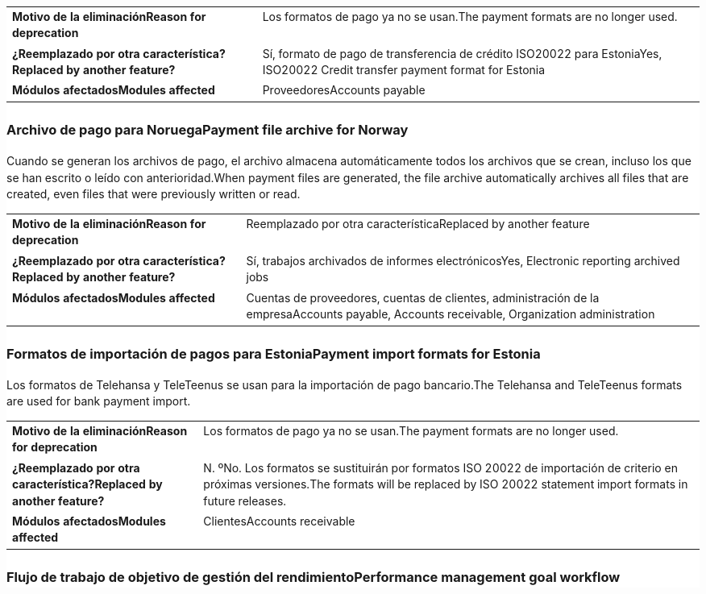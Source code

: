 |                              |                                                          |
|------------------------------|----------------------------------------------------------|
| <span data-ttu-id="dab13-284">**Motivo de la eliminación**</span><span class="sxs-lookup"><span data-stu-id="dab13-284">**Reason for deprecation**</span></span>      | <span data-ttu-id="dab13-285">Los formatos de pago ya no se usan.</span><span class="sxs-lookup"><span data-stu-id="dab13-285">The payment formats are no longer used.</span></span>                  |
| <span data-ttu-id="dab13-286">**¿Reemplazado por otra característica?**</span><span class="sxs-lookup"><span data-stu-id="dab13-286">**Replaced by another feature?**</span></span> | <span data-ttu-id="dab13-287">Sí, formato de pago de transferencia de crédito ISO20022 para Estonia</span><span class="sxs-lookup"><span data-stu-id="dab13-287">Yes, ISO20022 Credit transfer payment format for Estonia</span></span> |
| <span data-ttu-id="dab13-288">**Módulos afectados**</span><span class="sxs-lookup"><span data-stu-id="dab13-288">**Modules affected**</span></span>             | <span data-ttu-id="dab13-289">Proveedores</span><span class="sxs-lookup"><span data-stu-id="dab13-289">Accounts payable</span></span>                                         |

### <a name="payment-file-archive-for-norway"></a><span data-ttu-id="dab13-290">Archivo de pago para Noruega</span><span class="sxs-lookup"><span data-stu-id="dab13-290">Payment file archive for Norway</span></span>

<span data-ttu-id="dab13-291">Cuando se generan los archivos de pago, el archivo almacena automáticamente todos los archivos que se crean, incluso los que se han escrito o leído con anterioridad.</span><span class="sxs-lookup"><span data-stu-id="dab13-291">When payment files are generated, the file archive automatically archives all files that are created, even files that were previously written or read.</span></span>

|                              |                                                                    |
|------------------------------|--------------------------------------------------------------------|
| <span data-ttu-id="dab13-292">**Motivo de la eliminación**</span><span class="sxs-lookup"><span data-stu-id="dab13-292">**Reason for deprecation**</span></span>       | <span data-ttu-id="dab13-293">Reemplazado por otra característica</span><span class="sxs-lookup"><span data-stu-id="dab13-293">Replaced by another feature</span></span>                                        |
| <span data-ttu-id="dab13-294">**¿Reemplazado por otra característica?**</span><span class="sxs-lookup"><span data-stu-id="dab13-294">**Replaced by another feature?**</span></span> | <span data-ttu-id="dab13-295">Sí, trabajos archivados de informes electrónicos</span><span class="sxs-lookup"><span data-stu-id="dab13-295">Yes, Electronic reporting archived jobs</span></span>                            |
| <span data-ttu-id="dab13-296">**Módulos afectados**</span><span class="sxs-lookup"><span data-stu-id="dab13-296">**Modules affected**</span></span>             | <span data-ttu-id="dab13-297">Cuentas de proveedores, cuentas de clientes, administración de la empresa</span><span class="sxs-lookup"><span data-stu-id="dab13-297">Accounts payable, Accounts receivable, Organization administration</span></span> |

### <a name="payment-import-formats-for-estonia"></a><span data-ttu-id="dab13-298">Formatos de importación de pagos para Estonia</span><span class="sxs-lookup"><span data-stu-id="dab13-298">Payment import formats for Estonia</span></span>

<span data-ttu-id="dab13-299">Los formatos de Telehansa y TeleTeenus se usan para la importación de pago bancario.</span><span class="sxs-lookup"><span data-stu-id="dab13-299">The Telehansa and TeleTeenus formats are used for bank payment import.</span></span>

|                              |                                                                                            |
|------------------------------|--------------------------------------------------------------------------------------------|
| <span data-ttu-id="dab13-300">**Motivo de la eliminación**</span><span class="sxs-lookup"><span data-stu-id="dab13-300">**Reason for deprecation**</span></span>       | <span data-ttu-id="dab13-301">Los formatos de pago ya no se usan.</span><span class="sxs-lookup"><span data-stu-id="dab13-301">The payment formats are no longer used.</span></span>                                                    |
| <span data-ttu-id="dab13-302">**¿Reemplazado por otra característica?**</span><span class="sxs-lookup"><span data-stu-id="dab13-302">**Replaced by another feature?**</span></span> | <span data-ttu-id="dab13-303">N. º</span><span class="sxs-lookup"><span data-stu-id="dab13-303">No.</span></span> <span data-ttu-id="dab13-304">Los formatos se sustituirán por formatos ISO 20022 de importación de criterio en próximas versiones.</span><span class="sxs-lookup"><span data-stu-id="dab13-304">The formats will be replaced by ISO 20022 statement import formats in future releases.</span></span> |
| <span data-ttu-id="dab13-305">**Módulos afectados**</span><span class="sxs-lookup"><span data-stu-id="dab13-305">**Modules affected**</span></span>             | <span data-ttu-id="dab13-306">Clientes</span><span class="sxs-lookup"><span data-stu-id="dab13-306">Accounts receivable</span></span>                                                                        |

### <a name="performance-management-goal-workflow"></a><span data-ttu-id="dab13-307">Flujo de trabajo de objetivo de gestión del rendimiento</span><span class="sxs-lookup"><span data-stu-id="dab13-307">Performance management goal workflow</span></span>
